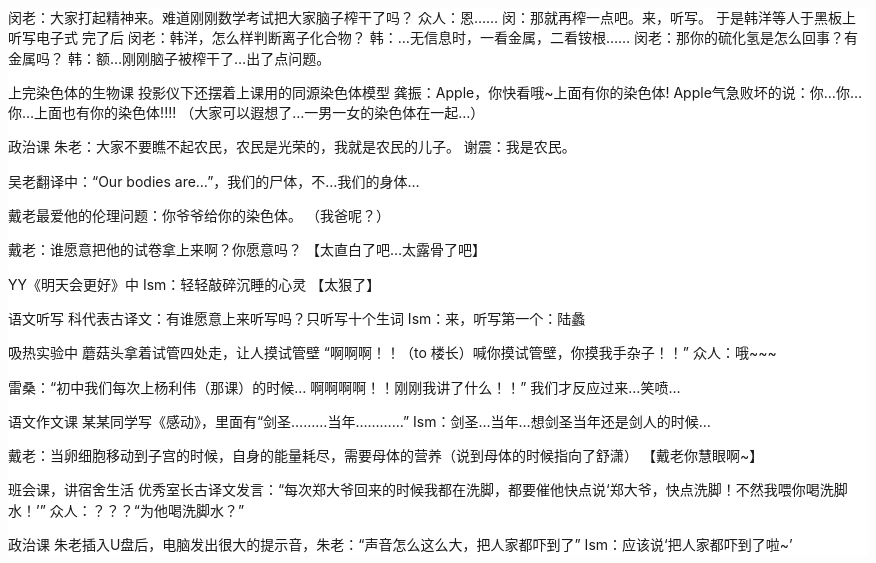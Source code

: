 闵老：大家打起精神来。难道刚刚数学考试把大家脑子榨干了吗？
众人：恩……
闵：那就再榨一点吧。来，听写。
于是韩洋等人于黑板上听写电子式
完了后
闵老：韩洋，怎么样判断离子化合物？
韩：…无信息时，一看金属，二看铵根……
闵老：那你的硫化氢是怎么回事？有金属吗？
韩：额…刚刚脑子被榨干了…出了点问题。

上完染色体的生物课
投影仪下还摆着上课用的同源染色体模型
龚振：Apple，你快看哦~上面有你的染色体!
Apple气急败坏的说：你…你…你…上面也有你的染色体!!!!
（大家可以遐想了…一男一女的染色体在一起…）

政治课
朱老：大家不要瞧不起农民，农民是光荣的，我就是农民的儿子。
谢震：我是农民。

吴老翻译中：“Our bodies are…”，我们的尸体，不…我们的身体…

戴老最爱他的伦理问题：你爷爷给你的染色体。
（我爸呢？）

戴老：谁愿意把他的试卷拿上来啊？你愿意吗？
【太直白了吧…太露骨了吧】

YY《明天会更好》中
Ism：轻轻敲碎沉睡的心灵
【太狠了】

语文听写
科代表古译文：有谁愿意上来听写吗？只听写十个生词
Ism：来，听写第一个：陆蠡

吸热实验中
蘑菇头拿着试管四处走，让人摸试管壁
“啊啊啊！！（to 楼长）喊你摸试管壁，你摸我手杂子！！”
众人：哦~~~

雷桑：“初中我们每次上杨利伟（那课）的时候…
啊啊啊啊！！刚刚我讲了什么！！”
我们才反应过来…笑喷…

语文作文课
某某同学写《感动》，里面有“剑圣………当年…………”
Ism：剑圣…当年…想剑圣当年还是剑人的时候…

戴老：当卵细胞移动到子宫的时候，自身的能量耗尽，需要母体的营养（说到母体的时候指向了舒潇）
【戴老你慧眼啊~】

班会课，讲宿舍生活
优秀室长古译文发言：“每次郑大爷回来的时候我都在洗脚，都要催他快点说‘郑大爷，快点洗脚！不然我喂你喝洗脚水！’”
众人：？？？“为他喝洗脚水？”

政治课
朱老插入U盘后，电脑发出很大的提示音，朱老：“声音怎么这么大，把人家都吓到了”
Ism：应该说‘把人家都吓到了啦~’

